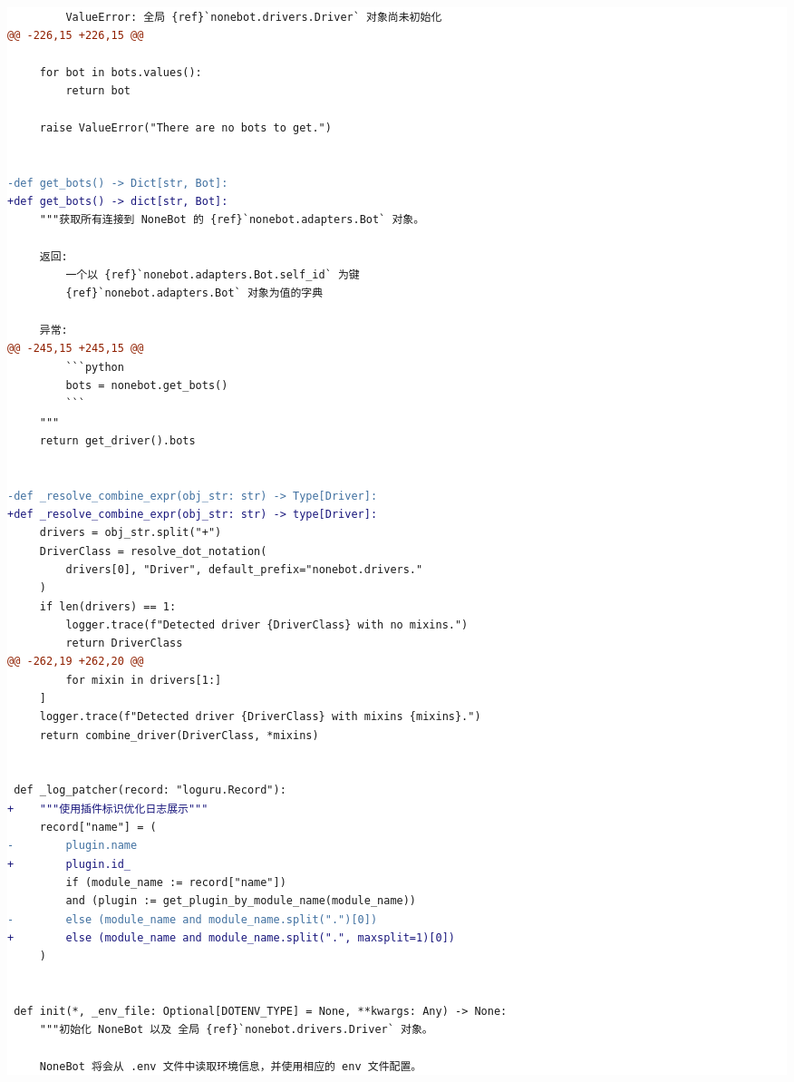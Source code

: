 ```diff
         ValueError: 全局 {ref}`nonebot.drivers.Driver` 对象尚未初始化
@@ -226,15 +226,15 @@
 
     for bot in bots.values():
         return bot
 
     raise ValueError("There are no bots to get.")
 
 
-def get_bots() -> Dict[str, Bot]:
+def get_bots() -> dict[str, Bot]:
     """获取所有连接到 NoneBot 的 {ref}`nonebot.adapters.Bot` 对象。
 
     返回:
         一个以 {ref}`nonebot.adapters.Bot.self_id` 为键
         {ref}`nonebot.adapters.Bot` 对象为值的字典
 
     异常:
@@ -245,15 +245,15 @@
         ```python
         bots = nonebot.get_bots()
         ```
     """
     return get_driver().bots
 
 
-def _resolve_combine_expr(obj_str: str) -> Type[Driver]:
+def _resolve_combine_expr(obj_str: str) -> type[Driver]:
     drivers = obj_str.split("+")
     DriverClass = resolve_dot_notation(
         drivers[0], "Driver", default_prefix="nonebot.drivers."
     )
     if len(drivers) == 1:
         logger.trace(f"Detected driver {DriverClass} with no mixins.")
         return DriverClass
@@ -262,19 +262,20 @@
         for mixin in drivers[1:]
     ]
     logger.trace(f"Detected driver {DriverClass} with mixins {mixins}.")
     return combine_driver(DriverClass, *mixins)
 
 
 def _log_patcher(record: "loguru.Record"):
+    """使用插件标识优化日志展示"""
     record["name"] = (
-        plugin.name
+        plugin.id_
         if (module_name := record["name"])
         and (plugin := get_plugin_by_module_name(module_name))
-        else (module_name and module_name.split(".")[0])
+        else (module_name and module_name.split(".", maxsplit=1)[0])
     )
 
 
 def init(*, _env_file: Optional[DOTENV_TYPE] = None, **kwargs: Any) -> None:
     """初始化 NoneBot 以及 全局 {ref}`nonebot.drivers.Driver` 对象。
 
     NoneBot 将会从 .env 文件中读取环境信息，并使用相应的 env 文件配置。
```
